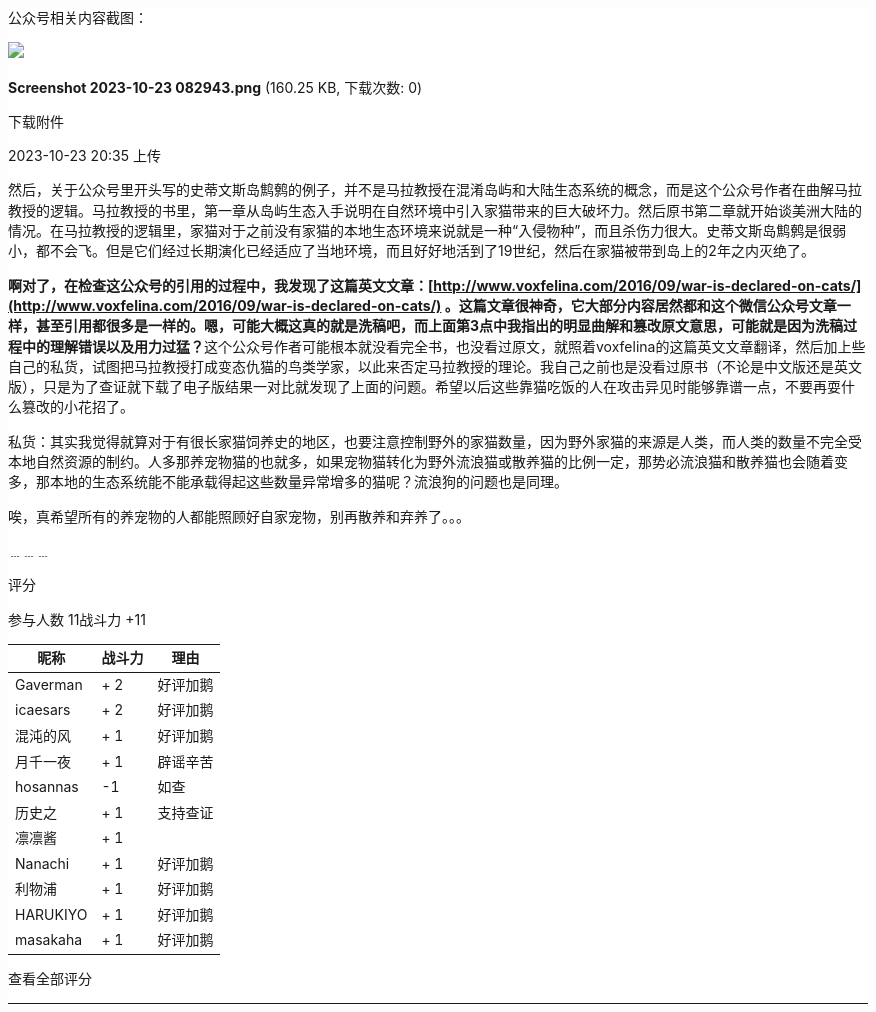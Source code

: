 公众号相关内容截图：

<img src="https://img.saraba1st.com/forum/202310/23/203507xvq6uuur2uq3rnnu.png" referrerpolicy="no-referrer">

<strong>Screenshot 2023-10-23 082943.png</strong> (160.25 KB, 下载次数: 0)

下载附件

2023-10-23 20:35 上传

然后，关于公众号里开头写的史蒂文斯岛鹪鹩的例子，并不是马拉教授在混淆岛屿和大陆生态系统的概念，而是这个公众号作者在曲解马拉教授的逻辑。马拉教授的书里，第一章从岛屿生态入手说明在自然环境中引入家猫带来的巨大破坏力。然后原书第二章就开始谈美洲大陆的情况。在马拉教授的逻辑里，家猫对于之前没有家猫的本地生态环境来说就是一种“入侵物种”，而且杀伤力很大。史蒂文斯岛鹪鹩是很弱小，都不会飞。但是它们经过长期演化已经适应了当地环境，而且好好地活到了19世纪，然后在家猫被带到岛上的2年之内灭绝了。

<strong>啊对了，在检查这公众号的引用的过程中，我发现了这篇英文文章：[http://www.voxfelina.com/2016/09/war-is-declared-on-cats/](http://www.voxfelina.com/2016/09/war-is-declared-on-cats/) 。这篇文章很神奇，它大部分内容居然都和这个微信公众号文章一样，甚至引用都很多是一样的。嗯，可能大概这真的就是洗稿吧，而上面第3点中我指出的明显曲解和篡改原文意思，可能就是因为洗稿过程中的理解错误以及用力过猛？</strong>这个公众号作者可能根本就没看完全书，也没看过原文，就照着voxfelina的这篇英文文章翻译，然后加上些自己的私货，试图把马拉教授打成变态仇猫的鸟类学家，以此来否定马拉教授的理论。我自己之前也是没看过原书（不论是中文版还是英文版），只是为了查证就下载了电子版结果一对比就发现了上面的问题。希望以后这些靠猫吃饭的人在攻击异见时能够靠谱一点，不要再耍什么篡改的小花招了。

私货：其实我觉得就算对于有很长家猫饲养史的地区，也要注意控制野外的家猫数量，因为野外家猫的来源是人类，而人类的数量不完全受本地自然资源的制约。人多那养宠物猫的也就多，如果宠物猫转化为野外流浪猫或散养猫的比例一定，那势必流浪猫和散养猫也会随着变多，那本地的生态系统能不能承载得起这些数量异常增多的猫呢？流浪狗的问题也是同理。

唉，真希望所有的养宠物的人都能照顾好自家宠物，别再散养和弃养了。。。

﹍﹍﹍

评分

 参与人数 11战斗力 +11

|昵称|战斗力|理由|
|----|---|---|
| Gaverman| + 2|好评加鹅|
| icaesars| + 2|好评加鹅|
| 混沌的风| + 1|好评加鹅|
| 月千一夜| + 1|辟谣辛苦|
| hosannas|-1|如查|
| 历史之| + 1|支持查证|
| 凛凛酱| + 1||
| Nanachi| + 1|好评加鹅|
| 利物浦| + 1|好评加鹅|
| HARUKIYO| + 1|好评加鹅|
| masakaha| + 1|好评加鹅|

查看全部评分

*****
